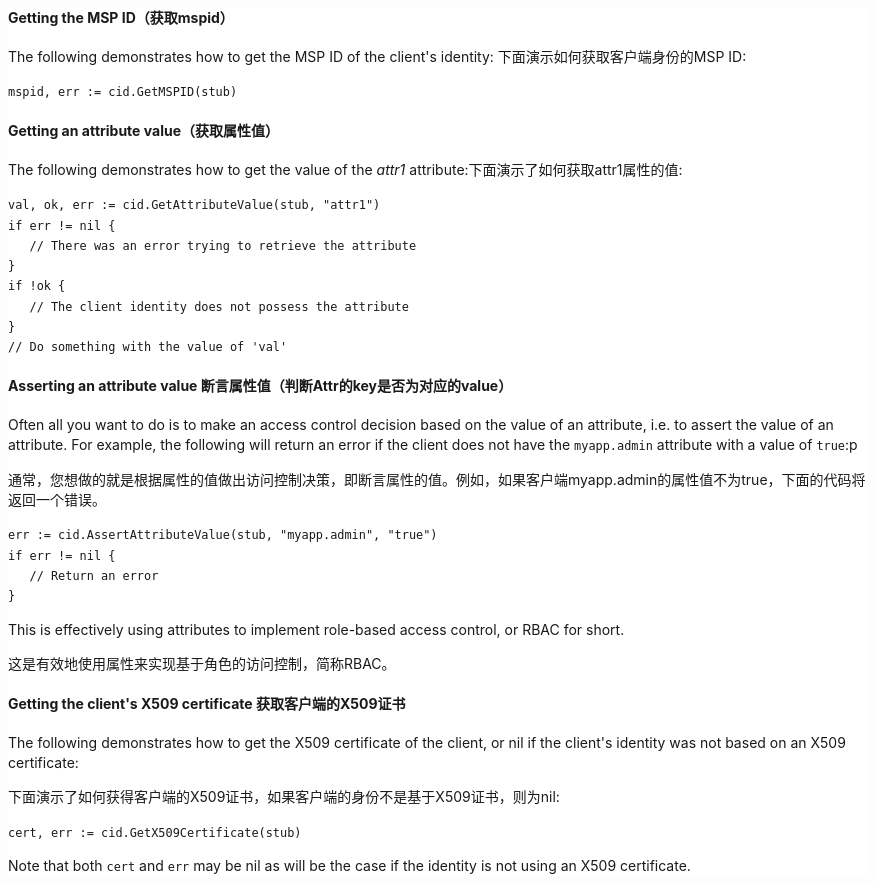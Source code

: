 #### Getting the MSP ID（获取mspid）

The following demonstrates how to get the MSP ID of the client's identity: 下面演示如何获取客户端身份的MSP ID:

```
mspid, err := cid.GetMSPID(stub)
```

#### Getting an attribute value（获取属性值）

The following demonstrates how to get the value of the *attr1* attribute:下面演示了如何获取attr1属性的值:

```
val, ok, err := cid.GetAttributeValue(stub, "attr1")
if err != nil {
   // There was an error trying to retrieve the attribute
}
if !ok {
   // The client identity does not possess the attribute
}
// Do something with the value of 'val'
```

#### Asserting an attribute value 断言属性值（判断Attr的key是否为对应的value）

Often all you want to do is to make an access control decision based on the value
of an attribute, i.e. to assert the value of an attribute.  For example, the following
will return an error if the client does not have the `myapp.admin` attribute
with a value of `true`:p

通常，您想做的就是根据属性的值做出访问控制决策，即断言属性的值。例如，如果客户端myapp.admin的属性值不为true，下面的代码将返回一个错误。

```
err := cid.AssertAttributeValue(stub, "myapp.admin", "true")
if err != nil {
   // Return an error
}
```

This is effectively using attributes to implement role-based access control,
or RBAC for short.

这是有效地使用属性来实现基于角色的访问控制，简称RBAC。

#### Getting the client's X509 certificate            获取客户端的X509证书

The following demonstrates how to get the X509 certificate of the client, or
nil if the client's identity was not based on an X509 certificate:

下面演示了如何获得客户端的X509证书，如果客户端的身份不是基于X509证书，则为nil:

```
cert, err := cid.GetX509Certificate(stub)
```

Note that both `cert` and `err` may be nil as will be the case if the identity
is not using an X509 certificate.
